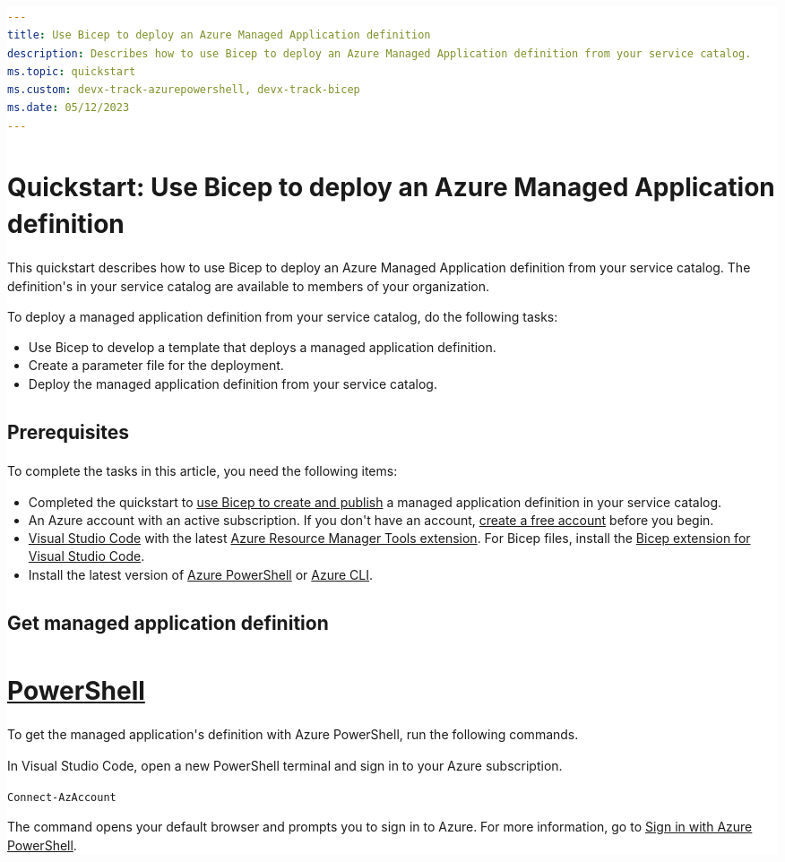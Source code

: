 ```yaml
---
title: Use Bicep to deploy an Azure Managed Application definition
description: Describes how to use Bicep to deploy an Azure Managed Application definition from your service catalog.
ms.topic: quickstart
ms.custom: devx-track-azurepowershell, devx-track-bicep
ms.date: 05/12/2023
---
```


# Quickstart: Use Bicep to deploy an Azure Managed Application definition

This quickstart describes how to use Bicep to deploy an Azure Managed Application definition from your service catalog. The definition's in your service catalog are available to members of your organization.

To deploy a managed application definition from your service catalog, do the following tasks:

- Use Bicep to develop a template that deploys a managed application definition.
- Create a parameter file for the deployment.
- Deploy the managed application definition from your service catalog.

## Prerequisites

To complete the tasks in this article, you need the following items:

- Completed the quickstart to [use Bicep to create and publish](publish-bicep-definition.md) a managed application definition in your service catalog.
- An Azure account with an active subscription. If you don't have an account, [create a free account](https://azure.microsoft.com/free/) before you begin.
- [Visual Studio Code](https://code.visualstudio.com/) with the latest [Azure Resource Manager Tools extension](https://marketplace.visualstudio.com/items?itemName=msazurermtools.azurerm-vscode-tools). For Bicep files, install the [Bicep extension for Visual Studio Code](https://marketplace.visualstudio.com/items?itemName=ms-azuretools.vscode-bicep).
- Install the latest version of [Azure PowerShell](/powershell/azure/install-az-ps) or [Azure CLI](/cli/azure/install-azure-cli).

## Get managed application definition

# [PowerShell](#tab/azure-powershell)

To get the managed application's definition with Azure PowerShell, run the following commands.

In Visual Studio Code, open a new PowerShell terminal and sign in to your Azure subscription.

```azurepowershell
Connect-AzAccount
```

The command opens your default browser and prompts you to sign in to Azure. For more information, go to [Sign in with Azure PowerShell](/powershell/azure/authenticate-azureps).
